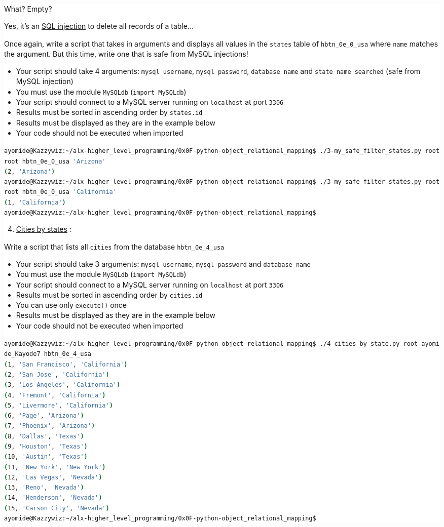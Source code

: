 What? Empty?

Yes, it’s an [SQL injection](https://en.wikipedia.org/wiki/SQL_injection) to delete all records of a table…

Once again, write a script that takes in arguments and displays all values in the `states` table of `hbtn_0e_0_usa` where `name` matches the argument. But this time, write one that is safe from MySQL injections!

- Your script should take 4 arguments: `mysql username`, `mysql password`, `database name` and `state name searched` (safe from MySQL injection)
- You must use the module `MySQLdb` (`import MySQLdb`)
- Your script should connect to a MySQL server running on `localhost` at port `3306`
- Results must be sorted in ascending order by `states.id`
- Results must be displayed as they are in the example below
- Your code should not be executed when imported

```sh
ayomide@Kazzywiz:~/alx-higher_level_programming/0x0F-python-object_relational_mapping$ ./3-my_safe_filter_states.py root root hbtn_0e_0_usa 'Arizona'
(2, 'Arizona')
ayomide@Kazzywiz:~/alx-higher_level_programming/0x0F-python-object_relational_mapping$ ./3-my_safe_filter_states.py root root hbtn_0e_0_usa 'California'
(1, 'California')
ayomide@Kazzywiz:~/alx-higher_level_programming/0x0F-python-object_relational_mapping$
```

4. [Cities by states](./4-cities_by_state.py) :

Write a script that lists all `cities` from the database `hbtn_0e_4_usa`

- Your script should take 3 arguments: `mysql username`, `mysql password` and `database name`
- You must use the module `MySQLdb` (`import MySQLdb`)
- Your script should connect to a MySQL server running on `localhost` at port `3306`
- Results must be sorted in ascending order by `cities.id`
- You can use only `execute()` once
- Results must be displayed as they are in the example below
- Your code should not be executed when imported

```sh
ayomide@Kazzywiz:~/alx-higher_level_programming/0x0F-python-object_relational_mapping$ ./4-cities_by_state.py root ayomide_Kayode7 hbtn_0e_4_usa
(1, 'San Francisco', 'California')
(2, 'San Jose', 'California')
(3, 'Los Angeles', 'California')
(4, 'Fremont', 'California')
(5, 'Livermore', 'California')
(6, 'Page', 'Arizona')
(7, 'Phoenix', 'Arizona')
(8, 'Dallas', 'Texas')
(9, 'Houston', 'Texas')
(10, 'Austin', 'Texas')
(11, 'New York', 'New York')
(12, 'Las Vegas', 'Nevada')
(13, 'Reno', 'Nevada')
(14, 'Henderson', 'Nevada')
(15, 'Carson City', 'Nevada')
ayomide@Kazzywiz:~/alx-higher_level_programming/0x0F-python-object_relational_mapping$
```
